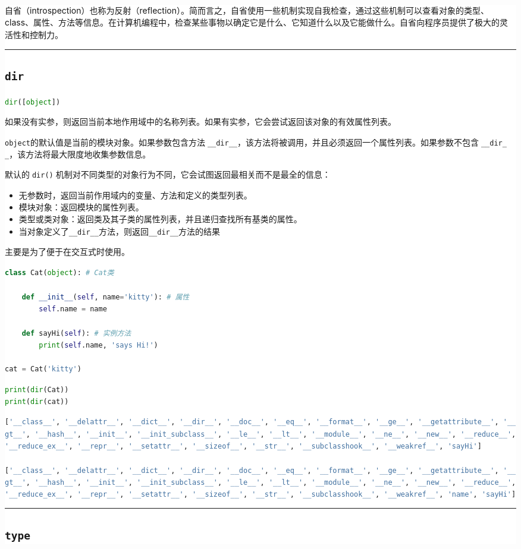 自省（introspection）也称为反射（reflection）。简而言之，自省使用一些机制实现自我检查，通过这些机制可以查看对象的类型、class、属性、方法等信息。在计算机编程中，检查某些事物以确定它是什么、它知道什么以及它能做什么。自省向程序员提供了极大的灵活性和控制力。

***

## `dir`

```python
dir([object])
```

如果没有实参，则返回当前本地作用域中的名称列表。如果有实参，它会尝试返回该对象的有效属性列表。

`object`的默认值是当前的模块对象。如果参数包含方法 `__dir__`，该方法将被调用，并且必须返回一个属性列表。如果参数不包含 `__dir__`，该方法将最大限度地收集参数信息。

默认的 `dir()` 机制对不同类型的对象行为不同，它会试图返回最相关而不是最全的信息：

- 无参数时，返回当前作用域内的变量、方法和定义的类型列表。
- 模块对象：返回模块的属性列表。
- 类型或类对象：返回类及其子类的属性列表，并且递归查找所有基类的属性。
- 当对象定义了`__dir__`方法，则返回`__dir__`方法的结果

主要是为了便于在交互式时使用。

```python
class Cat(object): # Cat类

    def __init__(self, name='kitty'): # 属性
        self.name = name

    def sayHi(self): # 实例方法
        print(self.name, 'says Hi!')

cat = Cat('kitty')
```

```python
print(dir(Cat))
print(dir(cat))
```

```bash
['__class__', '__delattr__', '__dict__', '__dir__', '__doc__', '__eq__', '__format__', '__ge__', '__getattribute__', '__gt__', '__hash__', '__init__', '__init_subclass__', '__le__', '__lt__', '__module__', '__ne__', '__new__', '__reduce__', '__reduce_ex__', '__repr__', '__setattr__', '__sizeof__', '__str__', '__subclasshook__', '__weakref__', 'sayHi']

['__class__', '__delattr__', '__dict__', '__dir__', '__doc__', '__eq__', '__format__', '__ge__', '__getattribute__', '__gt__', '__hash__', '__init__', '__init_subclass__', '__le__', '__lt__', '__module__', '__ne__', '__new__', '__reduce__', '__reduce_ex__', '__repr__', '__setattr__', '__sizeof__', '__str__', '__subclasshook__', '__weakref__', 'name', 'sayHi']
```

***

## `type`
